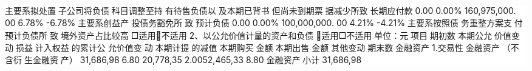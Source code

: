 主要系拟处置
子公司将负债
科目调整至持
有待售负债以
及本期已背书
但尚未到期票
据减少所致
长期应付款
0.00
0.00%
160,975,000.
00
6.78%
-6.78%
主要系创益产
投债务豁免所
致
预计负债
0.00
0.00%
100,000,000.
00
4.21%
-4.21%
主要系按照债
务重整方案支
付预计负债所
致
境外资产占比较高
□适用不适用
2、以公允价值计量的资产和负债
适用□不适用
单位：元
项目
期初数
本期公允
价值变动
损益
计入权益
的累计公
允价值变
动
本期计提
的减值
本期购买
金额
本期出售
金额
其他变动
期末数
金融资产
1.交易性
金融资产
（不含衍
生金融资
产）
31,686,98
6.80
20,778,35
2.0052,465,33
8.80
金融资产
小计
31,686,98